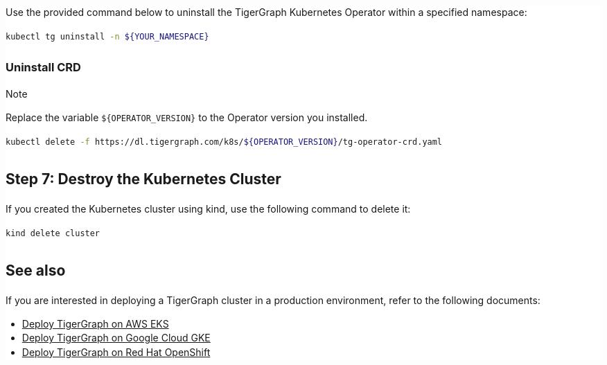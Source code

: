 Use the provided command below to uninstall the TigerGraph Kubernetes Operator within a specified namespace:

```bash
kubectl tg uninstall -n ${YOUR_NAMESPACE}
```

### Uninstall CRD

> [!NOTE]
> Replace the variable `${OPERATOR_VERSION}` to the Operator version you installed.

```bash
kubectl delete -f https://dl.tigergraph.com/k8s/${OPERATOR_VERSION}/tg-operator-crd.yaml
```

## Step 7: Destroy the Kubernetes Cluster

If you created the Kubernetes cluster using kind, use the following command to delete it:

```bash
kind delete cluster
```

## See also

If you are interested in deploying a TigerGraph cluster in a production environment, refer to the following documents:

- [Deploy TigerGraph on AWS EKS](../03-deploy/tigergraph-on-eks.md)
- [Deploy TigerGraph on Google Cloud GKE](../03-deploy/tigergraph-on-gke.md)
- [Deploy TigerGraph on Red Hat OpenShift](../03-deploy/tigergraph-on-openshift.md)
